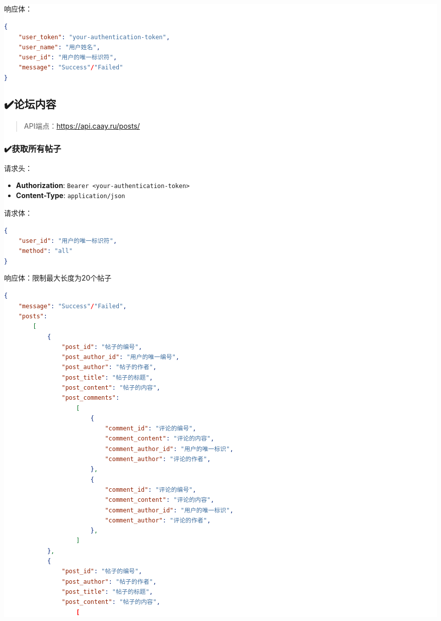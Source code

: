 响应体：

```json
{
    "user_token": "your-authentication-token",
    "user_name": "用户姓名",
    "user_id": "用户的唯一标识符",
    "message": "Success"/"Failed"
}
```



## ✔️论坛内容

> API端点：https://api.caay.ru/posts/

### ✔️获取所有帖子

请求头：

- **Authorization**: `Bearer <your-authentication-token>`
- **Content-Type**: `application/json`

 请求体：

```json
{
    "user_id": "用户的唯一标识符",
    "method": "all"
}
```

响应体：限制最大长度为20个帖子

```json
{
    "message": "Success"/"Failed",
    "posts":
    	[
        	{
                "post_id": "帖子的编号", 
                "post_author_id": "用户的唯一编号",
                "post_author": "帖子的作者", 
                "post_title": "帖子的标题", 
                "post_content": "帖子的内容", 
                "post_comments": 
            		[
                    	{
                        	"comment_id": "评论的编号",
                            "comment_content": "评论的内容",
                            "comment_author_id": "用户的唯一标识",
                            "comment_author": "评论的作者",
                        },
                    	{
                        	"comment_id": "评论的编号",
                            "comment_content": "评论的内容",
                            "comment_author_id": "用户的唯一标识",
                            "comment_author": "评论的作者",
                        },
                    ]
            },
        	{
                "post_id": "帖子的编号", 
                "post_author": "帖子的作者", 
                "post_title": "帖子的标题", 
                "post_content": "帖子的内容", 
            		[
```